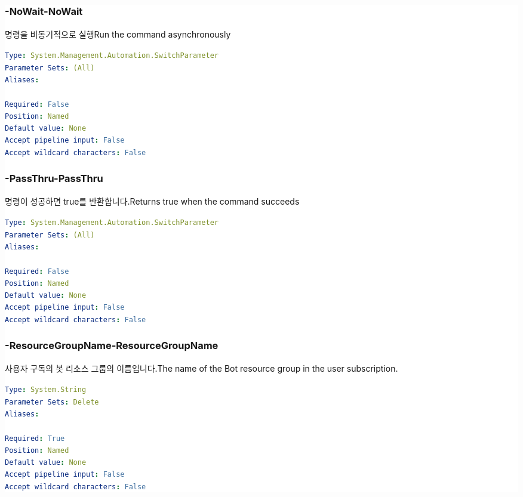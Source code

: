 ### <span data-ttu-id="d7728-123">-NoWait</span><span class="sxs-lookup"><span data-stu-id="d7728-123">-NoWait</span></span>
<span data-ttu-id="d7728-124">명령을 비동기적으로 실행</span><span class="sxs-lookup"><span data-stu-id="d7728-124">Run the command asynchronously</span></span>

```yaml
Type: System.Management.Automation.SwitchParameter
Parameter Sets: (All)
Aliases:

Required: False
Position: Named
Default value: None
Accept pipeline input: False
Accept wildcard characters: False
```

### <span data-ttu-id="d7728-125">-PassThru</span><span class="sxs-lookup"><span data-stu-id="d7728-125">-PassThru</span></span>
<span data-ttu-id="d7728-126">명령이 성공하면 true를 반환합니다.</span><span class="sxs-lookup"><span data-stu-id="d7728-126">Returns true when the command succeeds</span></span>

```yaml
Type: System.Management.Automation.SwitchParameter
Parameter Sets: (All)
Aliases:

Required: False
Position: Named
Default value: None
Accept pipeline input: False
Accept wildcard characters: False
```

### <span data-ttu-id="d7728-127">-ResourceGroupName</span><span class="sxs-lookup"><span data-stu-id="d7728-127">-ResourceGroupName</span></span>
<span data-ttu-id="d7728-128">사용자 구독의 봇 리소스 그룹의 이름입니다.</span><span class="sxs-lookup"><span data-stu-id="d7728-128">The name of the Bot resource group in the user subscription.</span></span>

```yaml
Type: System.String
Parameter Sets: Delete
Aliases:

Required: True
Position: Named
Default value: None
Accept pipeline input: False
Accept wildcard characters: False
```
